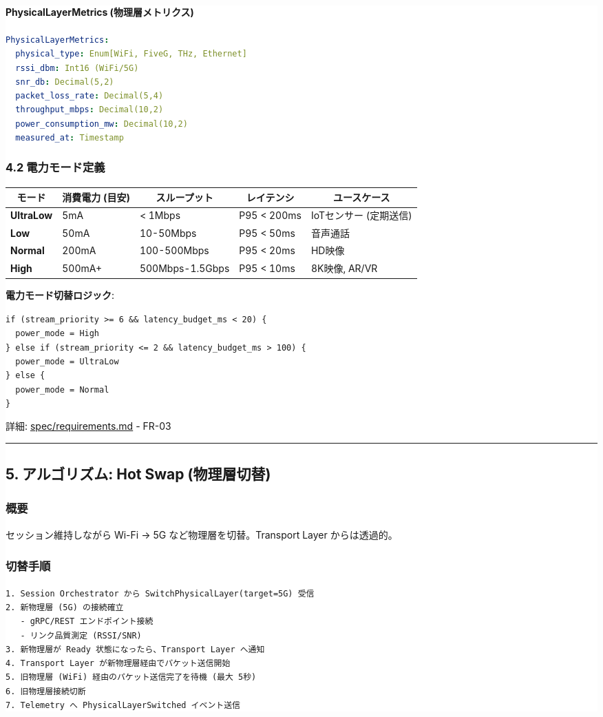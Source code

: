 #### PhysicalLayerMetrics (物理層メトリクス)
```yaml
PhysicalLayerMetrics:
  physical_type: Enum[WiFi, FiveG, THz, Ethernet]
  rssi_dbm: Int16 (WiFi/5G)
  snr_db: Decimal(5,2)
  packet_loss_rate: Decimal(5,4)
  throughput_mbps: Decimal(10,2)
  power_consumption_mw: Decimal(10,2)
  measured_at: Timestamp
```

### 4.2 電力モード定義

| モード | 消費電力 (目安) | スループット | レイテンシ | ユースケース |
|--------|-----------------|--------------|------------|--------------|
| **UltraLow** | 5mA | < 1Mbps | P95 < 200ms | IoTセンサー (定期送信) |
| **Low** | 50mA | 10-50Mbps | P95 < 50ms | 音声通話 |
| **Normal** | 200mA | 100-500Mbps | P95 < 20ms | HD映像 |
| **High** | 500mA+ | 500Mbps-1.5Gbps | P95 < 10ms | 8K映像, AR/VR |

**電力モード切替ロジック**:
```
if (stream_priority >= 6 && latency_budget_ms < 20) {
  power_mode = High
} else if (stream_priority <= 2 && latency_budget_ms > 100) {
  power_mode = UltraLow
} else {
  power_mode = Normal
}
```

詳細: [spec/requirements.md](../requirements.md) - FR-03

---

## 5. アルゴリズム: Hot Swap (物理層切替)

### 概要
セッション維持しながら Wi-Fi → 5G など物理層を切替。Transport Layer からは透過的。

### 切替手順
```
1. Session Orchestrator から SwitchPhysicalLayer(target=5G) 受信
2. 新物理層 (5G) の接続確立
   - gRPC/REST エンドポイント接続
   - リンク品質測定 (RSSI/SNR)
3. 新物理層が Ready 状態になったら、Transport Layer へ通知
4. Transport Layer が新物理層経由でパケット送信開始
5. 旧物理層 (WiFi) 経由のパケット送信完了を待機 (最大 5秒)
6. 旧物理層接続切断
7. Telemetry へ PhysicalLayerSwitched イベント送信
```
